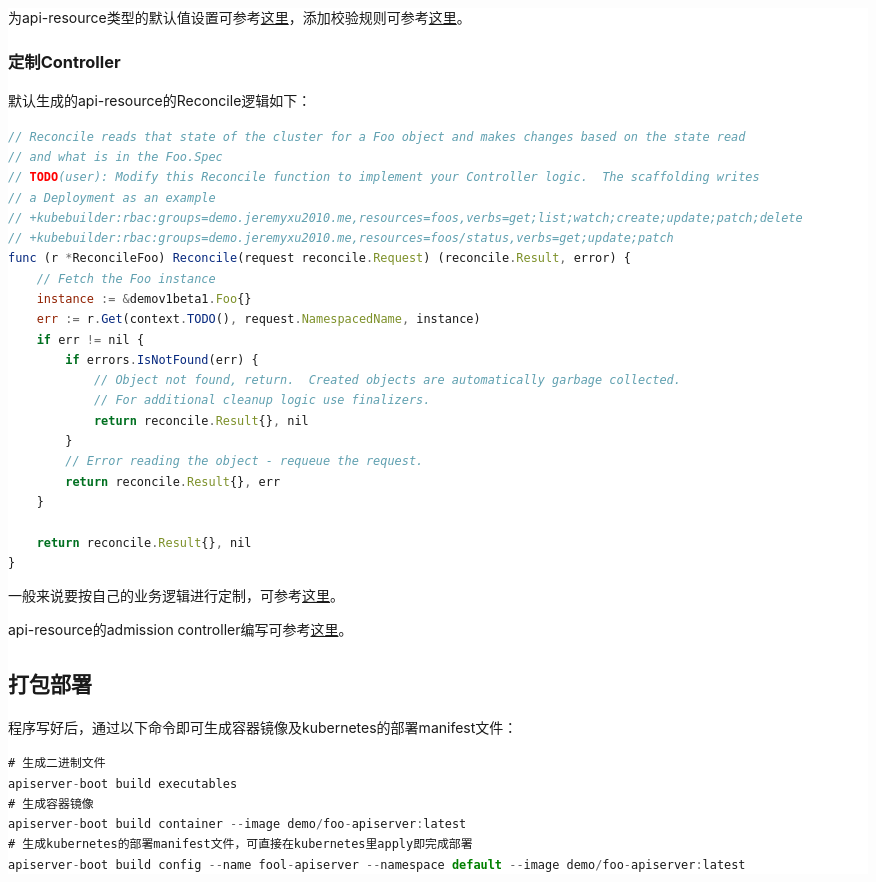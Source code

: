 为api-resource类型的默认值设置可参考[这里](https://github.com/kubernetes-incubator/apiserver-builder-alpha/blob/master/docs/adding_defaulting.md)，添加校验规则可参考[这里](https://github.com/kubernetes-incubator/apiserver-builder-alpha/blob/master/docs/adding_validation.md)。

### 定制Controller

默认生成的api-resource的Reconcile逻辑如下：

```javascript
// Reconcile reads that state of the cluster for a Foo object and makes changes based on the state read
// and what is in the Foo.Spec
// TODO(user): Modify this Reconcile function to implement your Controller logic.  The scaffolding writes
// a Deployment as an example
// +kubebuilder:rbac:groups=demo.jeremyxu2010.me,resources=foos,verbs=get;list;watch;create;update;patch;delete
// +kubebuilder:rbac:groups=demo.jeremyxu2010.me,resources=foos/status,verbs=get;update;patch
func (r *ReconcileFoo) Reconcile(request reconcile.Request) (reconcile.Result, error) {
	// Fetch the Foo instance
	instance := &demov1beta1.Foo{}
	err := r.Get(context.TODO(), request.NamespacedName, instance)
	if err != nil {
		if errors.IsNotFound(err) {
			// Object not found, return.  Created objects are automatically garbage collected.
			// For additional cleanup logic use finalizers.
			return reconcile.Result{}, nil
		}
		// Error reading the object - requeue the request.
		return reconcile.Result{}, err
	}

	return reconcile.Result{}, nil
}
```

一般来说要按自己的业务逻辑进行定制，可参考[这里](https://github.com/operator-framework/operator-sdk-samples/blob/master/memcached-operator/pkg/controller/memcached/memcached_controller.go#L84)。

api-resource的admission controller编写可参考[这里](https://github.com/stackrox/admission-controller-webhook-demo/blob/master/cmd/webhook-server/admission_controller.go)。

## 打包部署

程序写好后，通过以下命令即可生成容器镜像及kubernetes的部署manifest文件：

```javascript
# 生成二进制文件
apiserver-boot build executables
# 生成容器镜像
apiserver-boot build container --image demo/foo-apiserver:latest
# 生成kubernetes的部署manifest文件，可直接在kubernetes里apply即完成部署
apiserver-boot build config --name fool-apiserver --namespace default --image demo/foo-apiserver:latest
```

